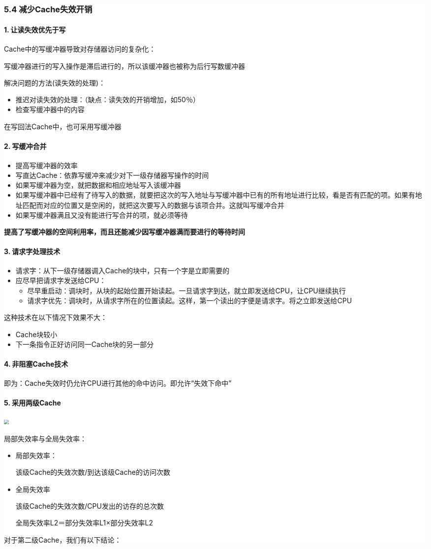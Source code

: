 ### 5.4 减少Cache失效开销

#### 1. 让读失效优先于写

Cache中的写缓冲器导致对存储器访问的复杂化：

写缓冲器进行的写入操作是滞后进行的，所以该缓冲器也被称为后行写数缓冲器

解决问题的方法(读失效的处理)：

- 推迟对读失效的处理：（缺点：读失效的开销增加，如50％）
- 检查写缓冲器中的内容

在写回法Cache中，也可采用写缓冲器

#### 2. 写缓冲合并

- 提高写缓冲器的效率
- 写直达Cache：依靠写缓冲来减少对下一级存储器写操作的时间
- 如果写缓冲器为空，就把数据和相应地址写入该缓冲器
- 如果写缓冲器中已经有了待写入的数据，就要把这次的写入地址与写缓冲器中已有的所有地址进行比较，看是否有匹配的项。如果有地址匹配而对应的位置又是空闲的，就把这次要写入的数据与该项合并。这就叫写缓冲合并
- 如果写缓冲器满且又没有能进行写合并的项，就必须等待

**提高了写缓冲器的空间利用率，而且还能减少因写缓冲器满而要进行的等待时间**

#### 3. 请求字处理技术

- 请求字：从下一级存储器调入Cache的块中，只有一个字是立即需要的
- 应尽早把请求字发送给CPU：
	- 尽早重启动：调块时，从块的起始位置开始读起。一旦请求字到达，就立即发送给CPU，让CPU继续执行
	- 请求字优先：调块时，从请求字所在的位置读起。这样，第一个读出的字便是请求字。将之立即发送给CPU

这种技术在以下情况下效果不大：

- Cache块较小
- 下一条指令正好访问同一Cache块的另一部分

#### 4. 非阻塞Cache技术

即为：Cache失效时仍允许CPU进行其他的命中访问。即允许“失效下命中”

#### 5. 采用两级Cache

<img src="https://raw.githubusercontent.com/Joke-Lin/Notes/master/%E8%AE%A1%E7%AE%97%E6%9C%BA%E7%B3%BB%E7%BB%9F%E7%BB%93%E6%9E%84-%E5%BC%A0%E6%99%A8%E6%9B%A6-%E7%AC%AC%E4%BA%8C%E7%89%88/img/5-4.png" style="zoom:60%;" />

局部失效率与全局失效率：

- 局部失效率：

	该级Cache的失效次数/到达该级Cache的访问次数

- 全局失效率

	该级Cache的失效次数/CPU发出的访存的总次数

	全局失效率L2＝部分失效率L1×部分失效率L2

对于第二级Cache，我们有以下结论：
